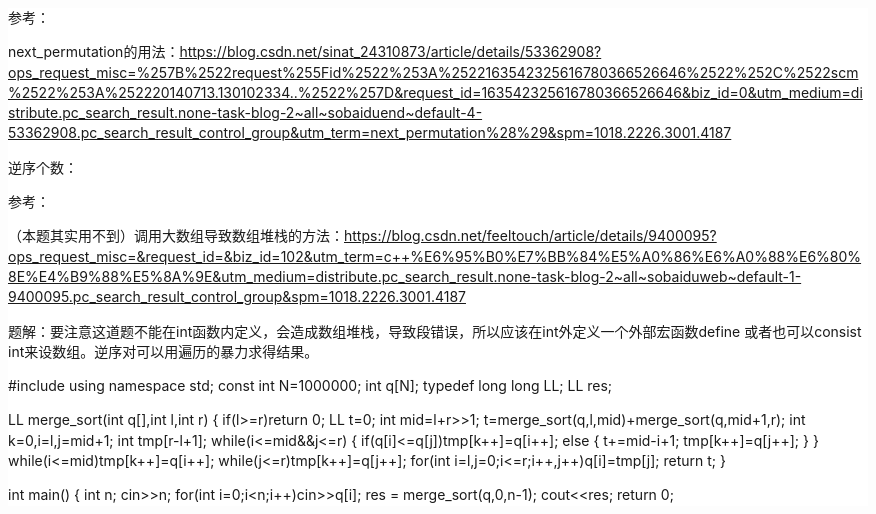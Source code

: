 参考：

next_permutation的用法：https://blog.csdn.net/sinat_24310873/article/details/53362908?ops_request_misc=%257B%2522request%255Fid%2522%253A%2522163542325616780366526646%2522%252C%2522scm%2522%253A%252220140713.130102334..%2522%257D&request_id=163542325616780366526646&biz_id=0&utm_medium=distribute.pc_search_result.none-task-blog-2~all~sobaiduend~default-4-53362908.pc_search_result_control_group&utm_term=next_permutation%28%29&spm=1018.2226.3001.4187



逆序个数：

参考：

（本题其实用不到）调用大数组导致数组堆栈的方法：https://blog.csdn.net/feeltouch/article/details/9400095?ops_request_misc=&request_id=&biz_id=102&utm_term=c++%E6%95%B0%E7%BB%84%E5%A0%86%E6%A0%88%E6%80%8E%E4%B9%88%E5%8A%9E&utm_medium=distribute.pc_search_result.none-task-blog-2~all~sobaiduweb~default-1-9400095.pc_search_result_control_group&spm=1018.2226.3001.4187



题解：要注意这道题不能在int函数内定义，会造成数组堆栈，导致段错误，所以应该在int外定义一个外部宏函数define 或者也可以consist int来设数组。逆序对可以用遍历的暴力求得结果。

#include <iostream>
using namespace std;
const int N=1000000;
int q[N];
typedef long long LL;
LL res;

LL merge_sort(int q[],int l,int r)
{
    if(l>=r)return 0;
    LL t=0;
    int mid=l+r>>1;
    t=merge_sort(q,l,mid)+merge_sort(q,mid+1,r);
    int k=0,i=l,j=mid+1;
    int tmp[r-l+1];
    while(i<=mid&&j<=r)
    {
        if(q[i]<=q[j])tmp[k++]=q[i++];
        else
        {
            t+=mid-i+1;
            tmp[k++]=q[j++];
        }
    }
    while(i<=mid)tmp[k++]=q[i++];
    while(j<=r)tmp[k++]=q[j++];
    for(int i=l,j=0;i<=r;i++,j++)q[i]=tmp[j];
    return t;
}

int main()
{
    int n;
    cin>>n;
    for(int i=0;i<n;i++)cin>>q[i];
    res = merge_sort(q,0,n-1);
    cout<<res;
    return 0;
    